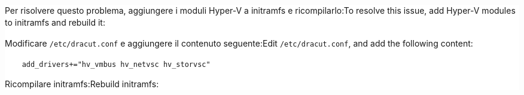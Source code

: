 <span data-ttu-id="02770-403">Per risolvere questo problema, aggiungere i moduli Hyper-V a initramfs e ricompilarlo:</span><span class="sxs-lookup"><span data-stu-id="02770-403">To resolve this issue, add Hyper-V modules to initramfs and rebuild it:</span></span>

<span data-ttu-id="02770-404">Modificare `/etc/dracut.conf` e aggiungere il contenuto seguente:</span><span class="sxs-lookup"><span data-stu-id="02770-404">Edit `/etc/dracut.conf`, and add the following content:</span></span>

        add_drivers+="hv_vmbus hv_netvsc hv_storvsc"

<span data-ttu-id="02770-405">Ricompilare initramfs:</span><span class="sxs-lookup"><span data-stu-id="02770-405">Rebuild initramfs:</span></span>

